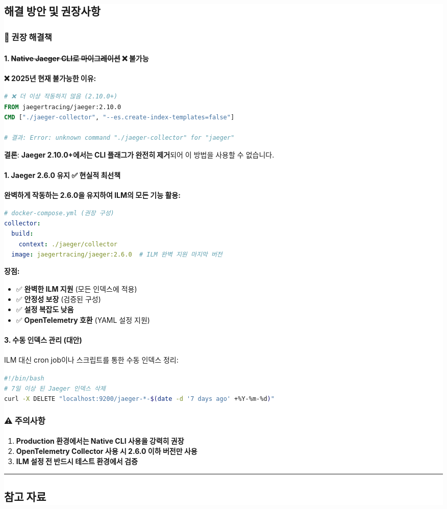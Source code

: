 
## 해결 방안 및 권장사항

### 🎯 권장 해결책

#### 1. ~~**Native Jaeger CLI로 마이그레이션**~~ ❌ **불가능**

**❌ 2025년 현재 불가능한 이유:**
```dockerfile
# ❌ 더 이상 작동하지 않음 (2.10.0+)
FROM jaegertracing/jaeger:2.10.0
CMD ["./jaeger-collector", "--es.create-index-templates=false"]

# 결과: Error: unknown command "./jaeger-collector" for "jaeger"
```

**결론**: **Jaeger 2.10.0+에서는 CLI 플래그가 완전히 제거**되어 이 방법을 사용할 수 없습니다.

#### 1. **Jaeger 2.6.0 유지** ✅ **현실적 최선책**

**완벽하게 작동하는 2.6.0을 유지하여 ILM의 모든 기능 활용:**

```yaml
# docker-compose.yml (권장 구성)
collector:
  build:
    context: ./jaeger/collector
  image: jaegertracing/jaeger:2.6.0  # ILM 완벽 지원 마지막 버전
```

**장점:**
- ✅ **완벽한 ILM 지원** (모든 인덱스에 적용)
- ✅ **안정성 보장** (검증된 구성)
- ✅ **설정 복잡도 낮음**
- ✅ **OpenTelemetry 호환** (YAML 설정 지원)

#### 3. **수동 인덱스 관리** (대안)

ILM 대신 cron job이나 스크립트를 통한 수동 인덱스 정리:

```bash
#!/bin/bash
# 7일 이상 된 Jaeger 인덱스 삭제
curl -X DELETE "localhost:9200/jaeger-*-$(date -d '7 days ago' +%Y-%m-%d)"
```

### ⚠️ 주의사항

1. **Production 환경에서는 Native CLI 사용을 강력히 권장**
2. **OpenTelemetry Collector 사용 시 2.6.0 이하 버전만 사용**
3. **ILM 설정 전 반드시 테스트 환경에서 검증**

---

## 참고 자료
